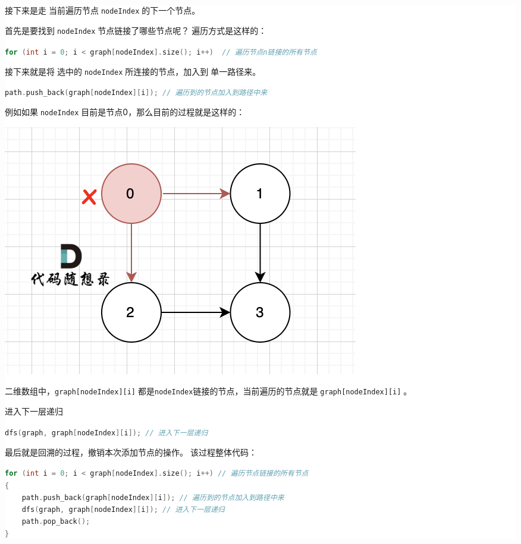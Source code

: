 接下来是走 当前遍历节点 `nodeIndex` 的下一个节点。

首先是要找到 `nodeIndex` 节点链接了哪些节点呢？ 遍历方式是这样的：

```cpp
for (int i = 0; i < graph[nodeIndex].size(); i++)  // 遍历节点n链接的所有节点
```

接下来就是将 选中的 `nodeIndex`  所连接的节点，加入到 单一路径来。

```cpp
path.push_back(graph[nodeIndex][i]); // 遍历到的节点加入到路径中来
```

例如如果 `nodeIndex`  目前是节点0，那么目前的过程就是这样的：

![img](imgs/20221204111937.png)

二维数组中，`graph[nodeIndex][i]` 都是`nodeIndex`链接的节点，当前遍历的节点就是 `graph[nodeIndex][i]` 。

进入下一层递归

```cpp
dfs(graph, graph[nodeIndex][i]); // 进入下一层递归
```

最后就是回溯的过程，撤销本次添加节点的操作。 该过程整体代码：

```cpp
for (int i = 0; i < graph[nodeIndex].size(); i++) // 遍历节点链接的所有节点
{
    path.push_back(graph[nodeIndex][i]); // 遍历到的节点加入到路径中来
    dfs(graph, graph[nodeIndex][i]); // 进入下一层递归
    path.pop_back();
}
```
